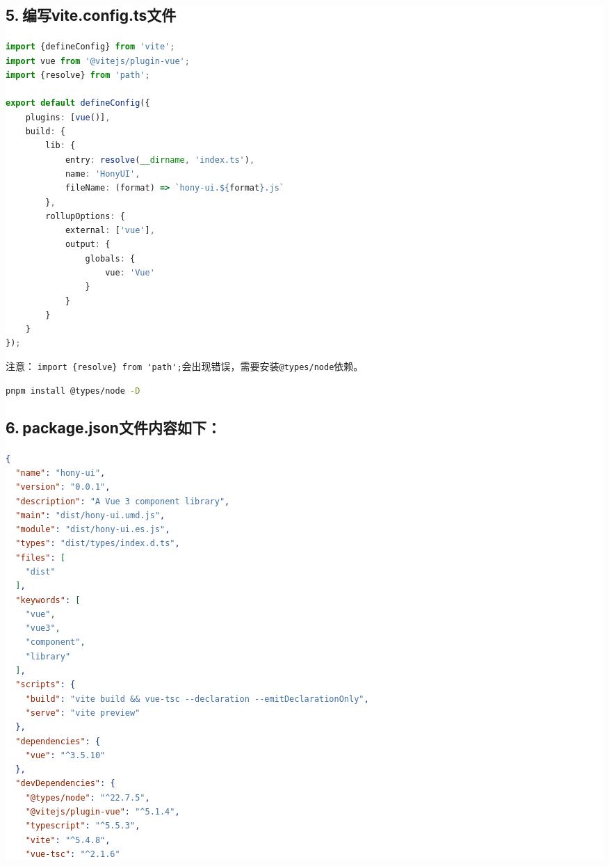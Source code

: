 ## 5. 编写vite.config.ts文件

```typescript
import {defineConfig} from 'vite';
import vue from '@vitejs/plugin-vue';
import {resolve} from 'path';

export default defineConfig({
    plugins: [vue()],
    build: {
        lib: {
            entry: resolve(__dirname, 'index.ts'),
            name: 'HonyUI',
            fileName: (format) => `hony-ui.${format}.js`
        },
        rollupOptions: {
            external: ['vue'],
            output: {
                globals: {
                    vue: 'Vue'
                }
            }
        }
    }
});
```

注意： `import {resolve} from 'path';`会出现错误，需要安装`@types/node`依赖。

```bash
pnpm install @types/node -D
```

## 6. package.json文件内容如下：

```json
{
  "name": "hony-ui",
  "version": "0.0.1",
  "description": "A Vue 3 component library",
  "main": "dist/hony-ui.umd.js",
  "module": "dist/hony-ui.es.js",
  "types": "dist/types/index.d.ts",
  "files": [
    "dist"
  ],
  "keywords": [
    "vue",
    "vue3",
    "component",
    "library"
  ],
  "scripts": {
    "build": "vite build && vue-tsc --declaration --emitDeclarationOnly",
    "serve": "vite preview"
  },
  "dependencies": {
    "vue": "^3.5.10"
  },
  "devDependencies": {
    "@types/node": "^22.7.5",
    "@vitejs/plugin-vue": "^5.1.4",
    "typescript": "^5.5.3",
    "vite": "^5.4.8",
    "vue-tsc": "^2.1.6"
```